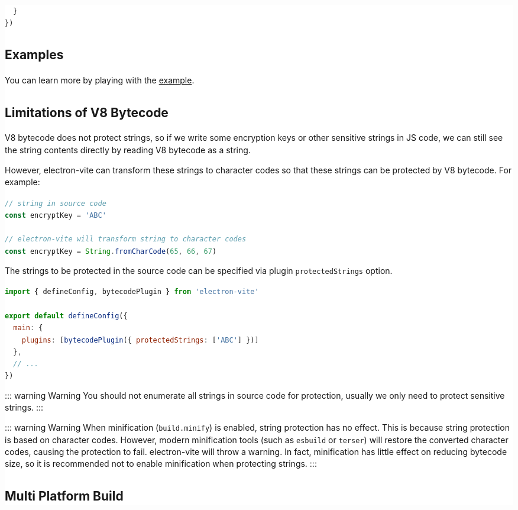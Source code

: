 ```js
  }
})
```

## Examples

You can learn more by playing with the [example](https://github.com/alex8088/electron-vite-bytecode-example).

## Limitations of V8 Bytecode

V8 bytecode does not protect strings, so if we write some encryption keys or other sensitive strings in JS code, we can still see the string contents directly by reading V8 bytecode as a string.

However, electron-vite can transform these strings to character codes so that these strings can be protected by V8 bytecode. For example:

```js
// string in source code
const encryptKey = 'ABC'

// electron-vite will transform string to character codes
const encryptKey = String.fromCharCode(65, 66, 67)
```

The strings to be protected in the source code can be specified  via plugin `protectedStrings` option.

```js {5}
import { defineConfig, bytecodePlugin } from 'electron-vite'

export default defineConfig({
  main: {
    plugins: [bytecodePlugin({ protectedStrings: ['ABC'] })]
  },
  // ...
})
```

::: warning Warning
You should not enumerate all strings in source code for protection, usually we only need to protect sensitive strings.
:::

::: warning Warning
When minification (`build.minify`) is enabled, string protection has no effect. This is because string protection is based on character codes. However, modern minification tools (such as `esbuild` or `terser`) will restore the converted character codes, causing the protection to fail. electron-vite will throw a warning. In fact, minification has little effect on reducing bytecode size, so it is recommended not to enable minification when protecting strings.
:::

## Multi Platform Build
